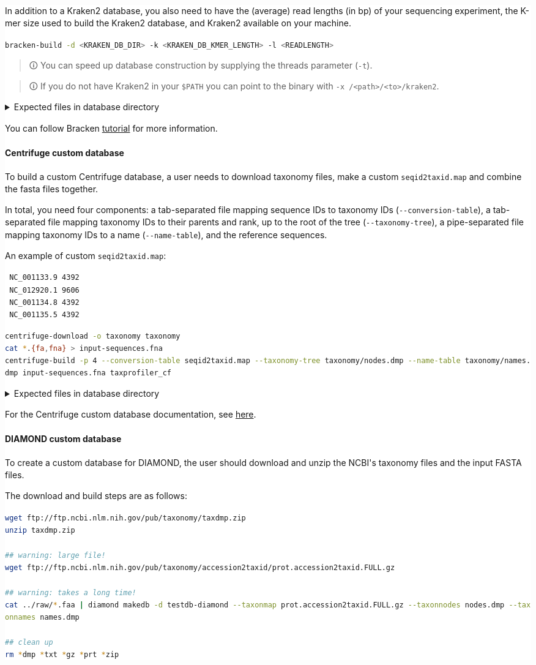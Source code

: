 In addition to a Kraken2 database, you also need to have the (average) read lengths (in bp) of your sequencing experiment, the K-mer size used to build the Kraken2 database, and Kraken2 available on your machine.

```bash
bracken-build -d <KRAKEN_DB_DIR> -k <KRAKEN_DB_KMER_LENGTH> -l <READLENGTH>
```

> 🛈 You can speed up database construction by supplying the threads parameter (`-t`).

> 🛈 If you do not have Kraken2 in your `$PATH` you can point to the binary with `-x /<path>/<to>/kraken2`.

<details markdown="1"><summary>Expected files in database directory</summary></details>

You can follow Bracken [tutorial](https://ccb.jhu.edu/software/bracken/index.shtml?t=manual) for more information.

#### Centrifuge custom database

To build a custom Centrifuge database, a user needs to download taxonomy files, make a custom `seqid2taxid.map` and combine the fasta files together.

In total, you need four components: a tab-separated file mapping sequence IDs to taxonomy IDs (`--conversion-table`), a tab-separated file mapping taxonomy IDs to their parents and rank, up to the root of the tree (`--taxonomy-tree`), a pipe-separated file mapping taxonomy IDs to a name (`--name-table`), and the reference sequences.

An example of custom `seqid2taxid.map`:

```
 NC_001133.9 4392
 NC_012920.1 9606
 NC_001134.8 4392
 NC_001135.5 4392
```

```bash
centrifuge-download -o taxonomy taxonomy
cat *.{fa,fna} > input-sequences.fna
centrifuge-build -p 4 --conversion-table seqid2taxid.map --taxonomy-tree taxonomy/nodes.dmp --name-table taxonomy/names.dmp input-sequences.fna taxprofiler_cf
```

<details markdown="1"><summary>Expected files in database directory</summary></details>

For the Centrifuge custom database documentation, see [here](https://ccb.jhu.edu/software/centrifuge/manual.shtml#custom-database).

#### DIAMOND custom database

To create a custom database for DIAMOND, the user should download and unzip the NCBI's taxonomy files and the input FASTA files.

The download and build steps are as follows:

```bash
wget ftp://ftp.ncbi.nlm.nih.gov/pub/taxonomy/taxdmp.zip
unzip taxdmp.zip

## warning: large file!
wget ftp://ftp.ncbi.nlm.nih.gov/pub/taxonomy/accession2taxid/prot.accession2taxid.FULL.gz

## warning: takes a long time!
cat ../raw/*.faa | diamond makedb -d testdb-diamond --taxonmap prot.accession2taxid.FULL.gz --taxonnodes nodes.dmp --taxonnames names.dmp

## clean up
rm *dmp *txt *gz *prt *zip
```
